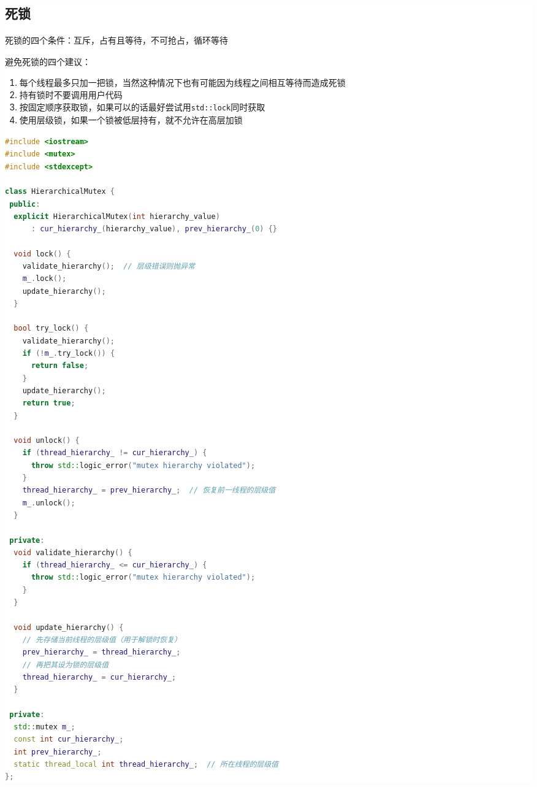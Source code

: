 ## 死锁


死锁的四个条件：互斥，占有且等待，不可抢占，循环等待

避免死锁的四个建议：
1. 每个线程最多只加一把锁，当然这种情况下也有可能因为线程之间相互等待而造成死锁
2. 持有锁时不要调用用户代码
3. 按固定顺序获取锁，如果可以的话最好尝试用`std::lock`同时获取
4. 使用层级锁，如果一个锁被低层持有，就不允许在高层加锁

```cpp
#include <iostream>
#include <mutex>
#include <stdexcept>

class HierarchicalMutex {
 public:
  explicit HierarchicalMutex(int hierarchy_value)
      : cur_hierarchy_(hierarchy_value), prev_hierarchy_(0) {}

  void lock() {
    validate_hierarchy();  // 层级错误则抛异常
    m_.lock();
    update_hierarchy();
  }

  bool try_lock() {
    validate_hierarchy();
    if (!m_.try_lock()) {
      return false;
    }
    update_hierarchy();
    return true;
  }

  void unlock() {
    if (thread_hierarchy_ != cur_hierarchy_) {
      throw std::logic_error("mutex hierarchy violated");
    }
    thread_hierarchy_ = prev_hierarchy_;  // 恢复前一线程的层级值
    m_.unlock();
  }

 private:
  void validate_hierarchy() {
    if (thread_hierarchy_ <= cur_hierarchy_) {
      throw std::logic_error("mutex hierarchy violated");
    }
  }

  void update_hierarchy() {
    // 先存储当前线程的层级值（用于解锁时恢复）
    prev_hierarchy_ = thread_hierarchy_;
    // 再把其设为锁的层级值
    thread_hierarchy_ = cur_hierarchy_;
  }

 private:
  std::mutex m_;
  const int cur_hierarchy_;
  int prev_hierarchy_;
  static thread_local int thread_hierarchy_;  // 所在线程的层级值
};
```